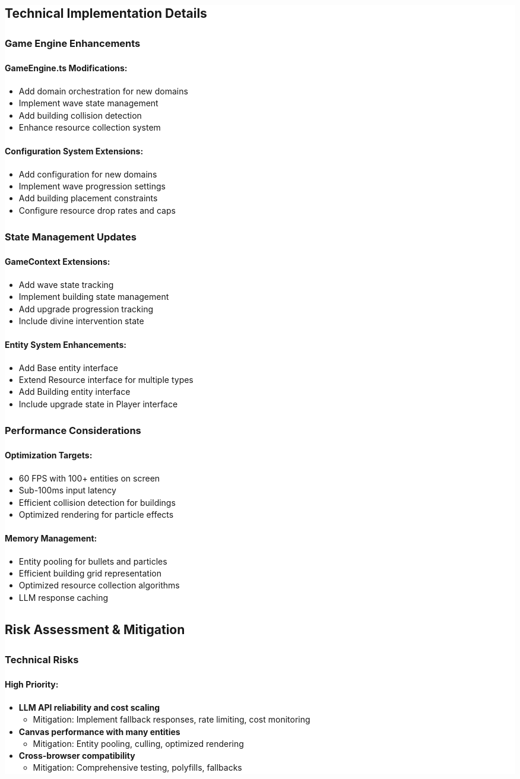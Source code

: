 ## Technical Implementation Details

### **Game Engine Enhancements**

#### **GameEngine.ts Modifications:**
- Add domain orchestration for new domains
- Implement wave state management
- Add building collision detection
- Enhance resource collection system

#### **Configuration System Extensions:**
- Add configuration for new domains
- Implement wave progression settings
- Add building placement constraints
- Configure resource drop rates and caps

### **State Management Updates**

#### **GameContext Extensions:**
- Add wave state tracking
- Implement building state management
- Add upgrade progression tracking
- Include divine intervention state

#### **Entity System Enhancements:**
- Add Base entity interface
- Extend Resource interface for multiple types
- Add Building entity interface
- Include upgrade state in Player interface

### **Performance Considerations**

#### **Optimization Targets:**
- 60 FPS with 100+ entities on screen
- Sub-100ms input latency
- Efficient collision detection for buildings
- Optimized rendering for particle effects

#### **Memory Management:**
- Entity pooling for bullets and particles
- Efficient building grid representation
- Optimized resource collection algorithms
- LLM response caching

## Risk Assessment & Mitigation

### **Technical Risks**

#### **High Priority:**
- **LLM API reliability and cost scaling**
  - Mitigation: Implement fallback responses, rate limiting, cost monitoring
- **Canvas performance with many entities**
  - Mitigation: Entity pooling, culling, optimized rendering
- **Cross-browser compatibility**
  - Mitigation: Comprehensive testing, polyfills, fallbacks
